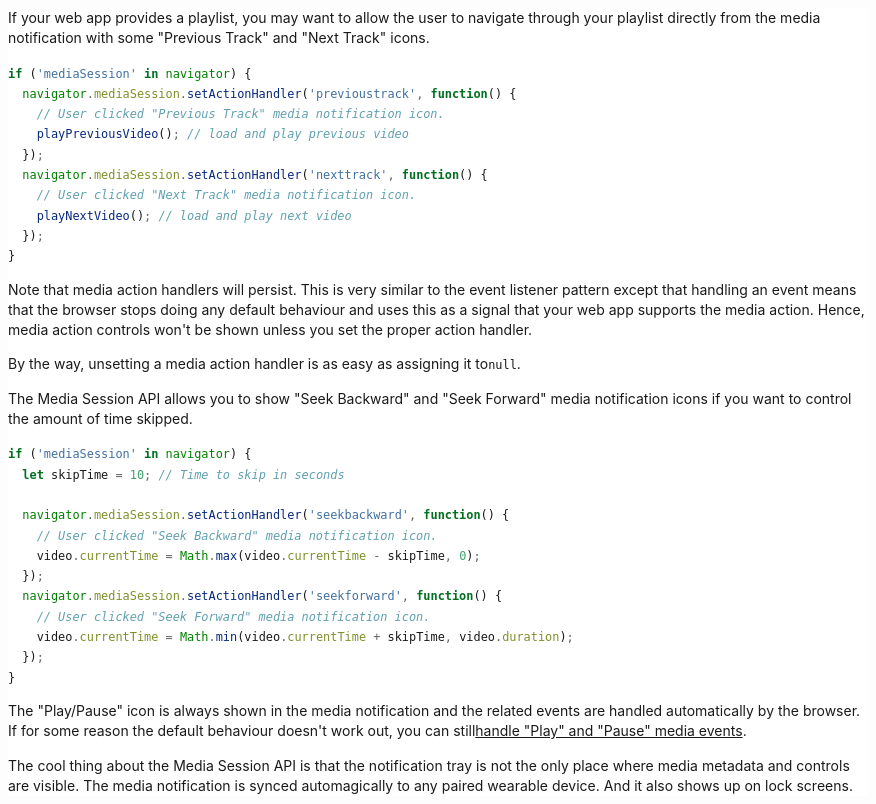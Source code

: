 If your web app provides a playlist, you may want to allow the user to navigate through your playlist directly from the media notification with some "Previous Track" and "Next Track" icons.

```js
if ('mediaSession' in navigator) {
  navigator.mediaSession.setActionHandler('previoustrack', function() {
    // User clicked "Previous Track" media notification icon.
    playPreviousVideo(); // load and play previous video
  });
  navigator.mediaSession.setActionHandler('nexttrack', function() {
    // User clicked "Next Track" media notification icon.
    playNextVideo(); // load and play next video
  });
}
```

Note that media action handlers will persist. This is very similar to the event listener pattern except that handling an event means that the browser stops doing any default behaviour and uses this as a signal that your web app supports the media action. Hence, media action controls won't be shown unless you set the proper action handler.

By the way, unsetting a media action handler is as easy as assigning it to`null`.

The Media Session API allows you to show "Seek Backward" and "Seek Forward" media notification icons if you want to control the amount of time skipped.

```js
if ('mediaSession' in navigator) {
  let skipTime = 10; // Time to skip in seconds

  navigator.mediaSession.setActionHandler('seekbackward', function() {
    // User clicked "Seek Backward" media notification icon.
    video.currentTime = Math.max(video.currentTime - skipTime, 0);
  });
  navigator.mediaSession.setActionHandler('seekforward', function() {
    // User clicked "Seek Forward" media notification icon.
    video.currentTime = Math.min(video.currentTime + skipTime, video.duration);
  });
}
```

The "Play/Pause" icon is always shown in the media notification and the related events are handled automatically by the browser. If for some reason the default behaviour doesn't work out, you can still[handle "Play" and "Pause" media events](https://developers.google.com/web/updates/2017/02/media-session?hl=zh-cn#play_pause).

The cool thing about the Media Session API is that the notification tray is not the only place where media metadata and controls are visible. The media notification is synced automagically to any paired wearable device. And it also shows up on lock screens.

